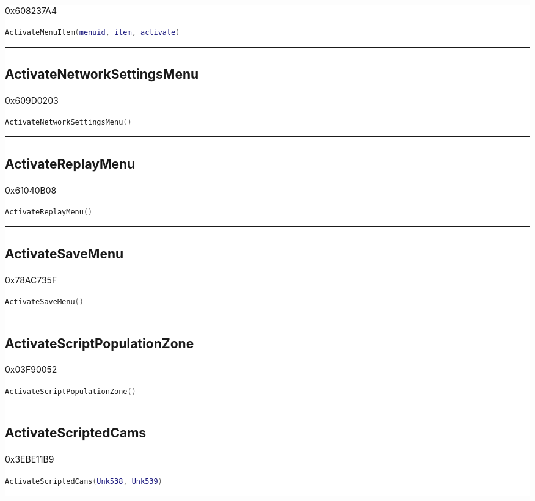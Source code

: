 0x608237A4

```lua
ActivateMenuItem(menuid, item, activate)
```

---

## ActivateNetworkSettingsMenu

0x609D0203

```lua
ActivateNetworkSettingsMenu()
```

---

## ActivateReplayMenu

0x61040B08

```lua
ActivateReplayMenu()
```

---

## ActivateSaveMenu

0x78AC735F

```lua
ActivateSaveMenu()
```

---

## ActivateScriptPopulationZone

0x03F90052

```lua
ActivateScriptPopulationZone()
```

---

## ActivateScriptedCams

0x3EBE11B9

```lua
ActivateScriptedCams(Unk538, Unk539)
```

---

